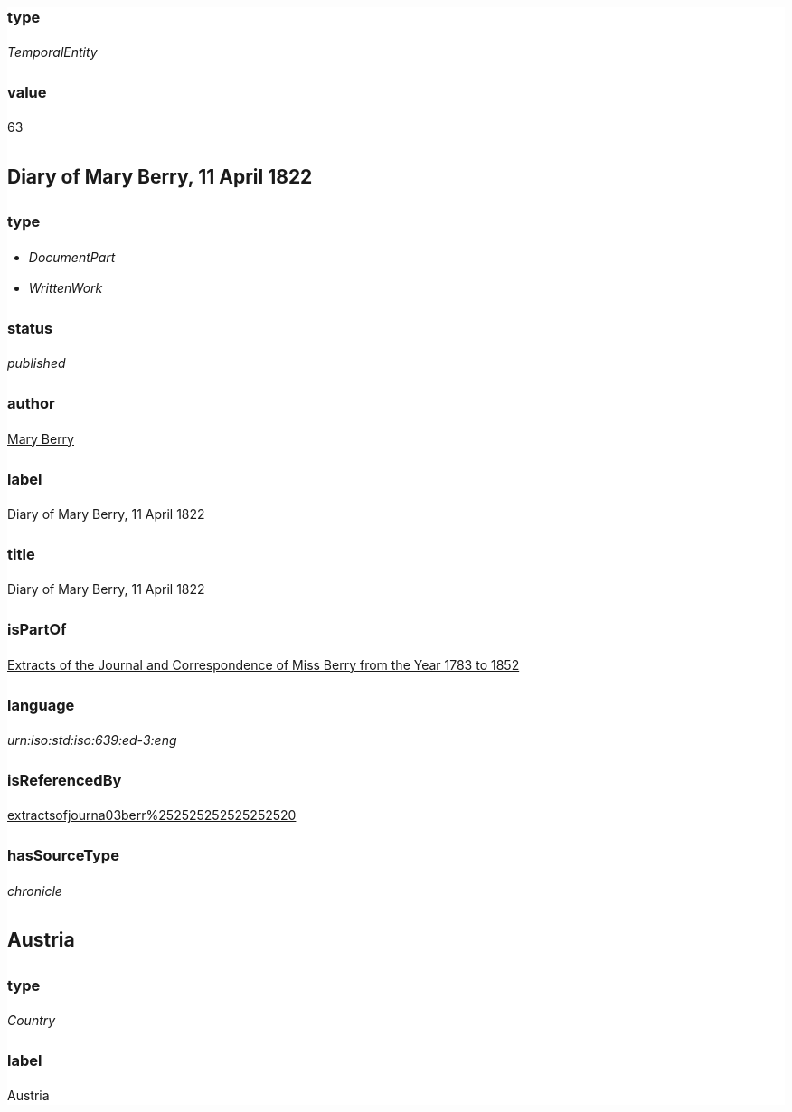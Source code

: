 ### type


*TemporalEntity*

### value


63

## Diary of Mary Berry, 11 April 1822

### type

 - *DocumentPart*

 - *WrittenWork*

### status


*published*

### author


[Mary Berry](#Mary-Berry)

### label


Diary of Mary Berry, 11 April 1822

### title


Diary of Mary Berry, 11 April 1822

### isPartOf


[Extracts of the Journal and Correspondence of Miss Berry from the Year 1783 to 1852](#Extracts-of-the-Journal-and-Correspondence-of-Miss-Berry-from-the-Year-1783-to-1852)

### language


*urn:iso:std:iso:639:ed-3:eng*

### isReferencedBy


[extractsofjourna03berr%252525252525252520](#extractsofjourna03berr%252525252525252520)

### hasSourceType


*chronicle*

## Austria

### type


*Country*

### label


Austria